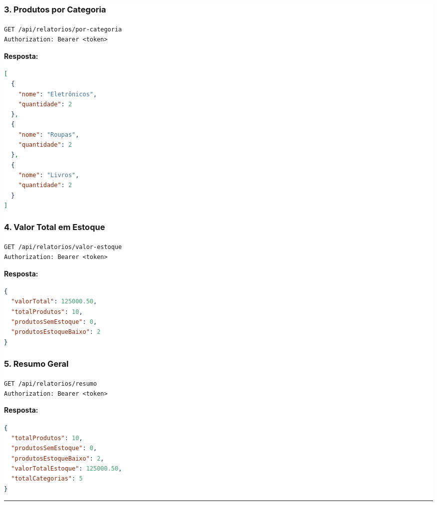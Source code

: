 ### 3. Produtos por Categoria
```http
GET /api/relatorios/por-categoria
Authorization: Bearer <token>
```

**Resposta:**
```json
[
  {
    "nome": "Eletrônicos",
    "quantidade": 2
  },
  {
    "nome": "Roupas",
    "quantidade": 2
  },
  {
    "nome": "Livros",
    "quantidade": 2
  }
]
```

### 4. Valor Total em Estoque
```http
GET /api/relatorios/valor-estoque
Authorization: Bearer <token>
```

**Resposta:**
```json
{
  "valorTotal": 125000.50,
  "totalProdutos": 10,
  "produtosSemEstoque": 0,
  "produtosEstoqueBaixo": 2
}
```

### 5. Resumo Geral
```http
GET /api/relatorios/resumo
Authorization: Bearer <token>
```

**Resposta:**
```json
{
  "totalProdutos": 10,
  "produtosSemEstoque": 0,
  "produtosEstoqueBaixo": 2,
  "valorTotalEstoque": 125000.50,
  "totalCategorias": 5
}
```

---